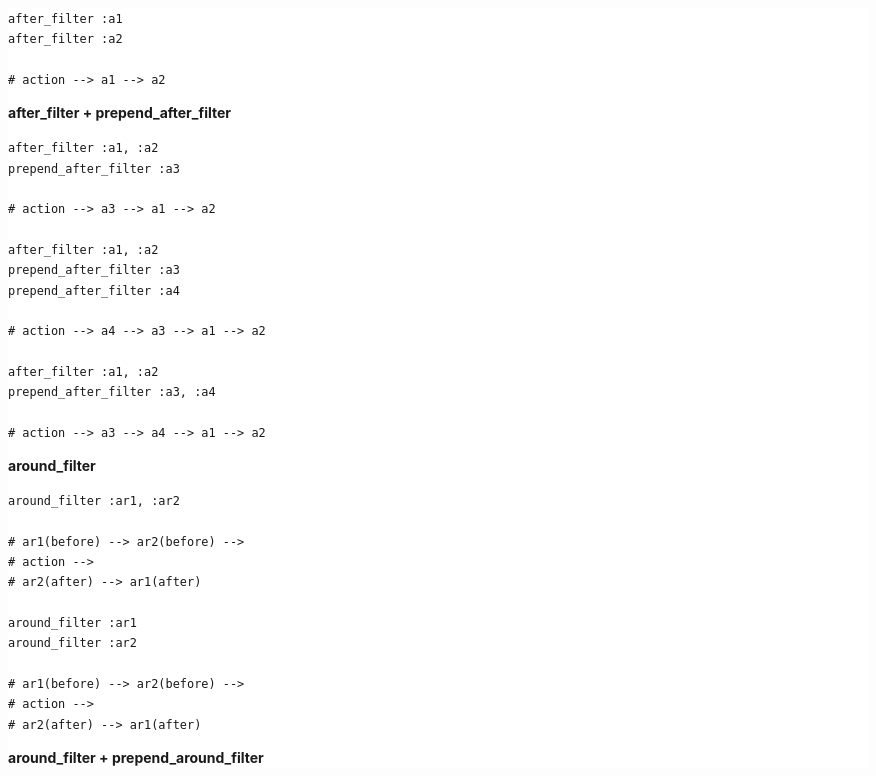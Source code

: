     after_filter :a1
    after_filter :a2

    # action --> a1 --> a2


**after_filter + prepend_after_filter**

    after_filter :a1, :a2
    prepend_after_filter :a3

    # action --> a3 --> a1 --> a2

    after_filter :a1, :a2
    prepend_after_filter :a3
    prepend_after_filter :a4

    # action --> a4 --> a3 --> a1 --> a2

    after_filter :a1, :a2
    prepend_after_filter :a3, :a4

    # action --> a3 --> a4 --> a1 --> a2


**around_filter**

    around_filter :ar1, :ar2

    # ar1(before) --> ar2(before) -->
    # action -->
    # ar2(after) --> ar1(after)

    around_filter :ar1
    around_filter :ar2

    # ar1(before) --> ar2(before) -->
    # action -->
    # ar2(after) --> ar1(after)


**around_filter + prepend_around_filter**
